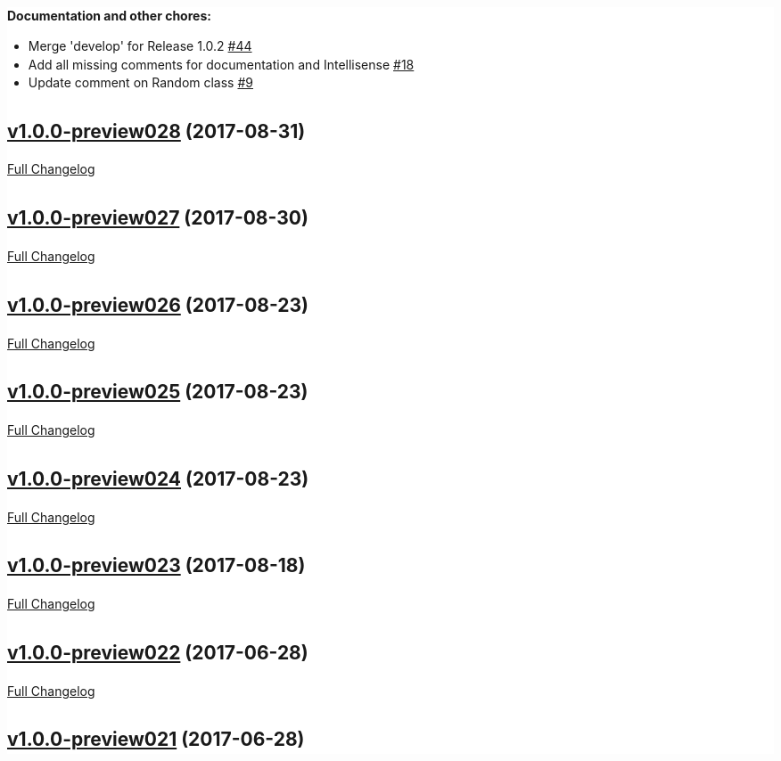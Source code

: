 **Documentation and other chores:**

- Merge 'develop' for Release 1.0.2 [\#44](https://github.com/nanoframework/CoreLibrary/pull/44)
- Add all missing comments for documentation and Intellisense [\#18](https://github.com/nanoframework/CoreLibrary/pull/18)
- Update comment on Random class [\#9](https://github.com/nanoframework/CoreLibrary/pull/9)

## [v1.0.0-preview028](https://github.com/nanoframework/CoreLibrary/tree/v1.0.0-preview028) (2017-08-31)

[Full Changelog](https://github.com/nanoframework/CoreLibrary/compare/v1.0.0-preview027...v1.0.0-preview028)

## [v1.0.0-preview027](https://github.com/nanoframework/CoreLibrary/tree/v1.0.0-preview027) (2017-08-30)

[Full Changelog](https://github.com/nanoframework/CoreLibrary/compare/v1.0.0-preview026...v1.0.0-preview027)

## [v1.0.0-preview026](https://github.com/nanoframework/CoreLibrary/tree/v1.0.0-preview026) (2017-08-23)

[Full Changelog](https://github.com/nanoframework/CoreLibrary/compare/v1.0.0-preview025...v1.0.0-preview026)

## [v1.0.0-preview025](https://github.com/nanoframework/CoreLibrary/tree/v1.0.0-preview025) (2017-08-23)

[Full Changelog](https://github.com/nanoframework/CoreLibrary/compare/v1.0.0-preview024...v1.0.0-preview025)

## [v1.0.0-preview024](https://github.com/nanoframework/CoreLibrary/tree/v1.0.0-preview024) (2017-08-23)

[Full Changelog](https://github.com/nanoframework/CoreLibrary/compare/v1.0.0-preview023...v1.0.0-preview024)

## [v1.0.0-preview023](https://github.com/nanoframework/CoreLibrary/tree/v1.0.0-preview023) (2017-08-18)

[Full Changelog](https://github.com/nanoframework/CoreLibrary/compare/v1.0.0-preview022...v1.0.0-preview023)

## [v1.0.0-preview022](https://github.com/nanoframework/CoreLibrary/tree/v1.0.0-preview022) (2017-06-28)

[Full Changelog](https://github.com/nanoframework/CoreLibrary/compare/v1.0.0-preview021...v1.0.0-preview022)

## [v1.0.0-preview021](https://github.com/nanoframework/CoreLibrary/tree/v1.0.0-preview021) (2017-06-28)
